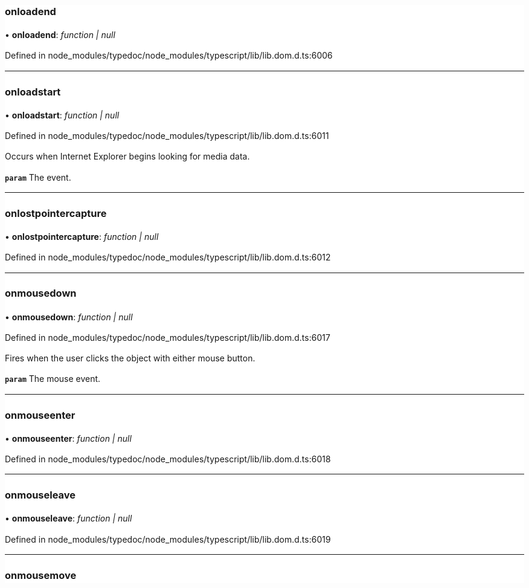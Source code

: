 ###  onloadend

• **onloadend**: *function | null*

Defined in node_modules/typedoc/node_modules/typescript/lib/lib.dom.d.ts:6006

___

###  onloadstart

• **onloadstart**: *function | null*

Defined in node_modules/typedoc/node_modules/typescript/lib/lib.dom.d.ts:6011

Occurs when Internet Explorer begins looking for media data.

**`param`** The event.

___

###  onlostpointercapture

• **onlostpointercapture**: *function | null*

Defined in node_modules/typedoc/node_modules/typescript/lib/lib.dom.d.ts:6012

___

###  onmousedown

• **onmousedown**: *function | null*

Defined in node_modules/typedoc/node_modules/typescript/lib/lib.dom.d.ts:6017

Fires when the user clicks the object with either mouse button.

**`param`** The mouse event.

___

###  onmouseenter

• **onmouseenter**: *function | null*

Defined in node_modules/typedoc/node_modules/typescript/lib/lib.dom.d.ts:6018

___

###  onmouseleave

• **onmouseleave**: *function | null*

Defined in node_modules/typedoc/node_modules/typescript/lib/lib.dom.d.ts:6019

___

###  onmousemove
